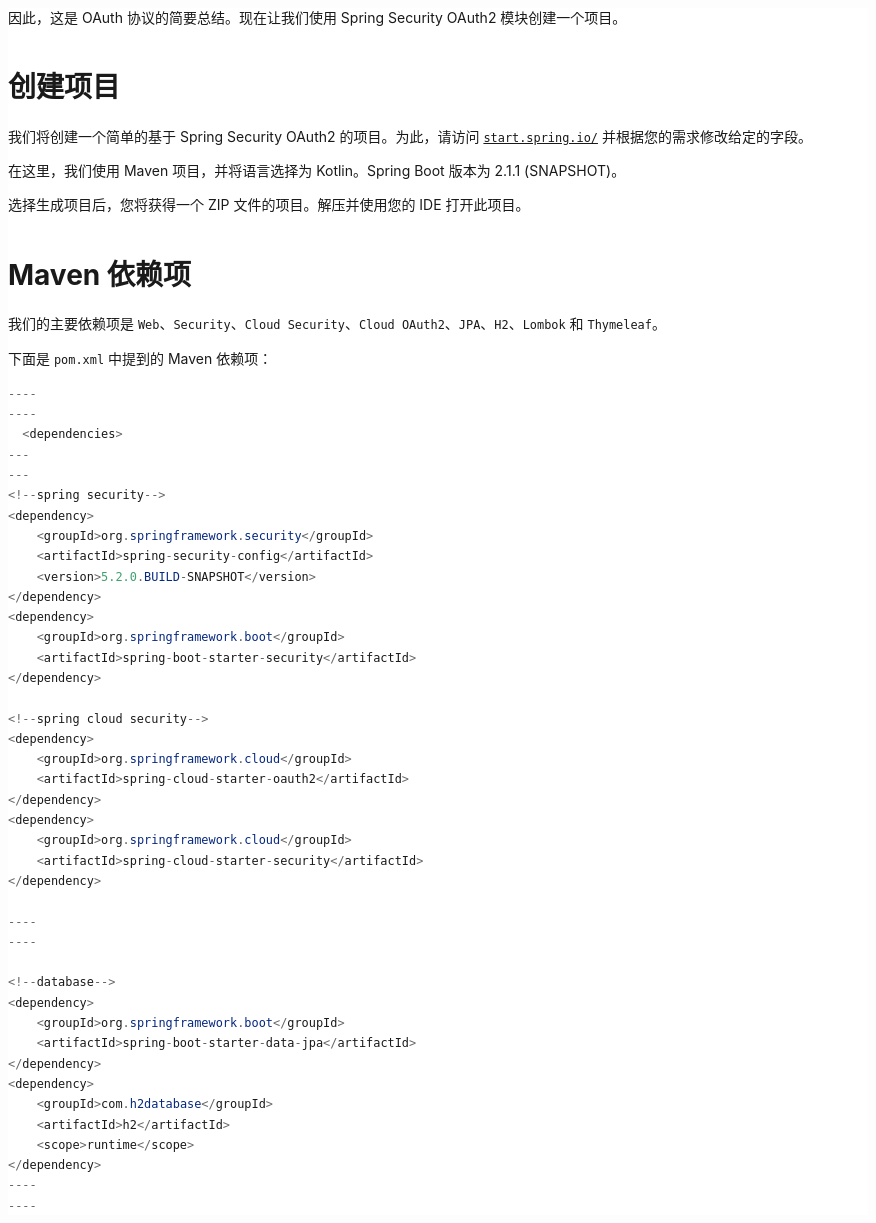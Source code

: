 因此，这是 OAuth 协议的简要总结。现在让我们使用 Spring Security OAuth2 模块创建一个项目。

# 创建项目

我们将创建一个简单的基于 Spring Security OAuth2 的项目。为此，请访问 [`start.spring.io/`](https://start.spring.io/) 并根据您的需求修改给定的字段。

在这里，我们使用 Maven 项目，并将语言选择为 Kotlin。Spring Boot 版本为 2.1.1 (SNAPSHOT)。

选择生成项目后，您将获得一个 ZIP 文件的项目。解压并使用您的 IDE 打开此项目。

# Maven 依赖项

我们的主要依赖项是 `Web`、`Security`、`Cloud Security`、`Cloud OAuth2`、`JPA`、`H2`、`Lombok` 和 `Thymeleaf`。

下面是 `pom.xml` 中提到的 Maven 依赖项：

```java
----
----
  <dependencies>
---
---
<!--spring security-->
<dependency>
    <groupId>org.springframework.security</groupId>
    <artifactId>spring-security-config</artifactId>
    <version>5.2.0.BUILD-SNAPSHOT</version>
</dependency>
<dependency>
    <groupId>org.springframework.boot</groupId>
    <artifactId>spring-boot-starter-security</artifactId>
</dependency>

<!--spring cloud security-->
<dependency>
    <groupId>org.springframework.cloud</groupId>
    <artifactId>spring-cloud-starter-oauth2</artifactId>
</dependency>
<dependency>
    <groupId>org.springframework.cloud</groupId>
    <artifactId>spring-cloud-starter-security</artifactId>
</dependency>

----
----

<!--database-->
<dependency>
    <groupId>org.springframework.boot</groupId>
    <artifactId>spring-boot-starter-data-jpa</artifactId>
</dependency>
<dependency>
    <groupId>com.h2database</groupId>
    <artifactId>h2</artifactId>
    <scope>runtime</scope>
</dependency>
----
----
```
